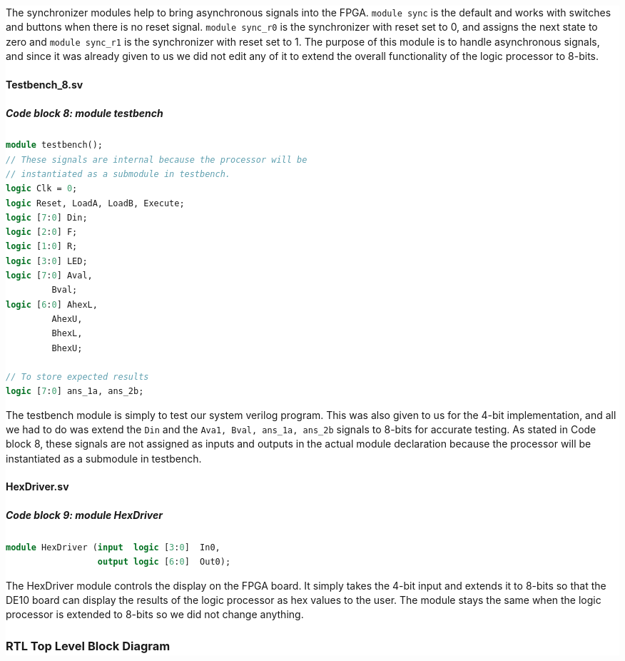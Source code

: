 The synchronizer modules help to bring asynchronous signals into the FPGA. `module sync` is the default and works with switches and buttons when there is no reset signal. `module sync_r0` is the synchronizer with reset set to 0, and assigns the next state to zero and `module sync_r1` is the synchronizer with reset set to 1. The purpose of this module is to handle asynchronous signals, and since it was already given to us we did not edit any of it to extend the overall functionality of the logic processor to 8-bits.

#### Testbench_8.sv

##### Code block 8: module testbench

```systemverilog
module testbench();
// These signals are internal because the processor will be 
// instantiated as a submodule in testbench.
logic Clk = 0;
logic Reset, LoadA, LoadB, Execute;
logic [7:0] Din;
logic [2:0] F;
logic [1:0] R;
logic [3:0] LED;
logic [7:0] Aval,
		 Bval;
logic [6:0] AhexL,
		 AhexU,
		 BhexL,
		 BhexU; 
		 
// To store expected results
logic [7:0] ans_1a, ans_2b;
```

The testbench module is simply to test our system verilog program. This was also given to us for the 4-bit implementation, and all we had to do was extend the `Din` and the `Ava1, Bval, ans_1a, ans_2b` signals to 8-bits for accurate testing. As stated in Code block 8, these signals are not assigned as inputs and outputs in the actual module declaration because the processor will be instantiated as a submodule in testbench.

#### HexDriver.sv

##### Code block 9: module HexDriver

```systemverilog
module HexDriver (input  logic [3:0]  In0,
                  output logic [6:0]  Out0);
```

The HexDriver module controls the display on the FPGA board. It simply takes the 4-bit input and extends it to 8-bits so that the DE10 board can display the results of the logic processor as hex values to the user. The module stays the same when the logic processor is extended to 8-bits so we did not change anything.

### RTL Top Level Block Diagram
